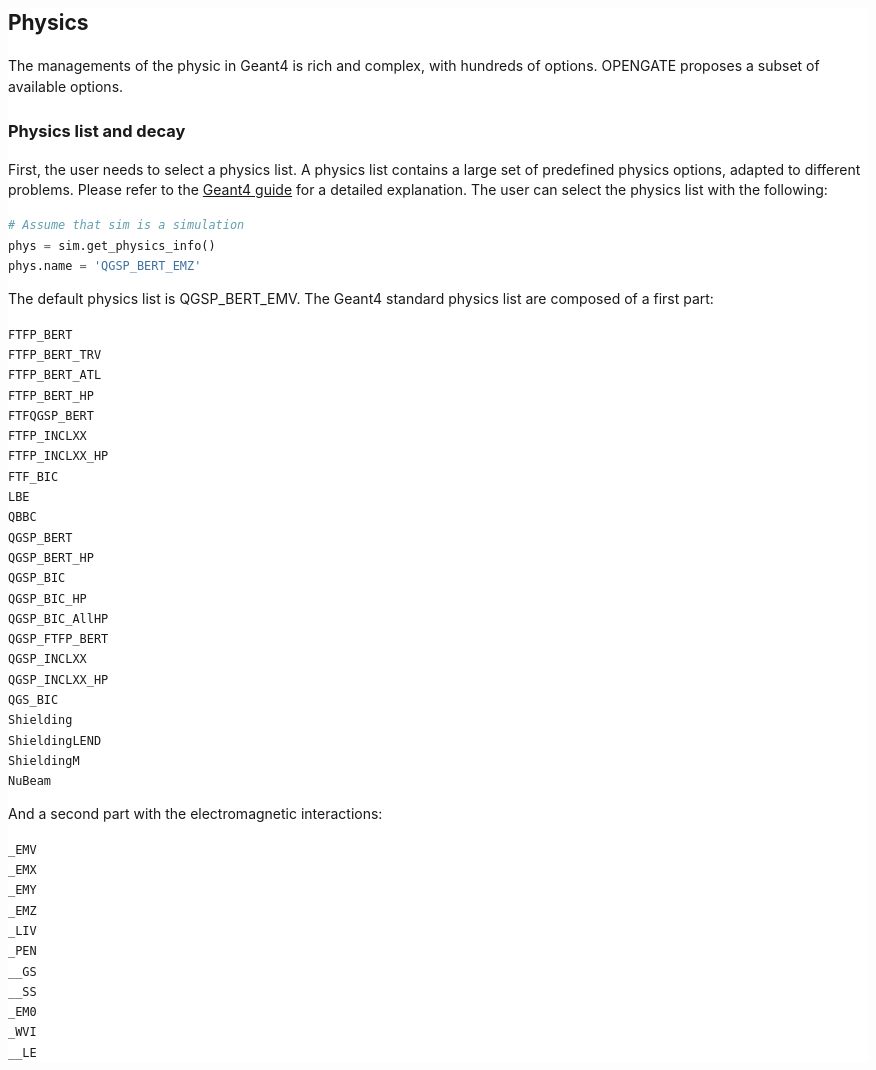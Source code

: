 ## Physics

The managements of the physic in Geant4 is rich and complex, with hundreds of options. OPENGATE proposes a subset of available options.

### Physics list and decay

First, the user needs to select a physics list. A physics list contains a large set of predefined physics options, adapted to different problems. Please refer to the [Geant4 guide](https://geant4-userdoc.web.cern.ch/UsersGuides/PhysicsListGuide/html/physicslistguide.html) for a
detailed explanation. The user can select the physics list with the following:

```python
# Assume that sim is a simulation
phys = sim.get_physics_info()
phys.name = 'QGSP_BERT_EMZ'
```

The default physics list is QGSP_BERT_EMV. The Geant4 standard physics list are composed of a first part:

```python
FTFP_BERT
FTFP_BERT_TRV
FTFP_BERT_ATL
FTFP_BERT_HP
FTFQGSP_BERT
FTFP_INCLXX
FTFP_INCLXX_HP
FTF_BIC
LBE
QBBC
QGSP_BERT
QGSP_BERT_HP
QGSP_BIC
QGSP_BIC_HP
QGSP_BIC_AllHP
QGSP_FTFP_BERT
QGSP_INCLXX
QGSP_INCLXX_HP
QGS_BIC
Shielding
ShieldingLEND
ShieldingM
NuBeam
```

And a second part with the electromagnetic interactions:

```python
_EMV
_EMX
_EMY
_EMZ
_LIV
_PEN
__GS
__SS
_EM0
_WVI
__LE
```
